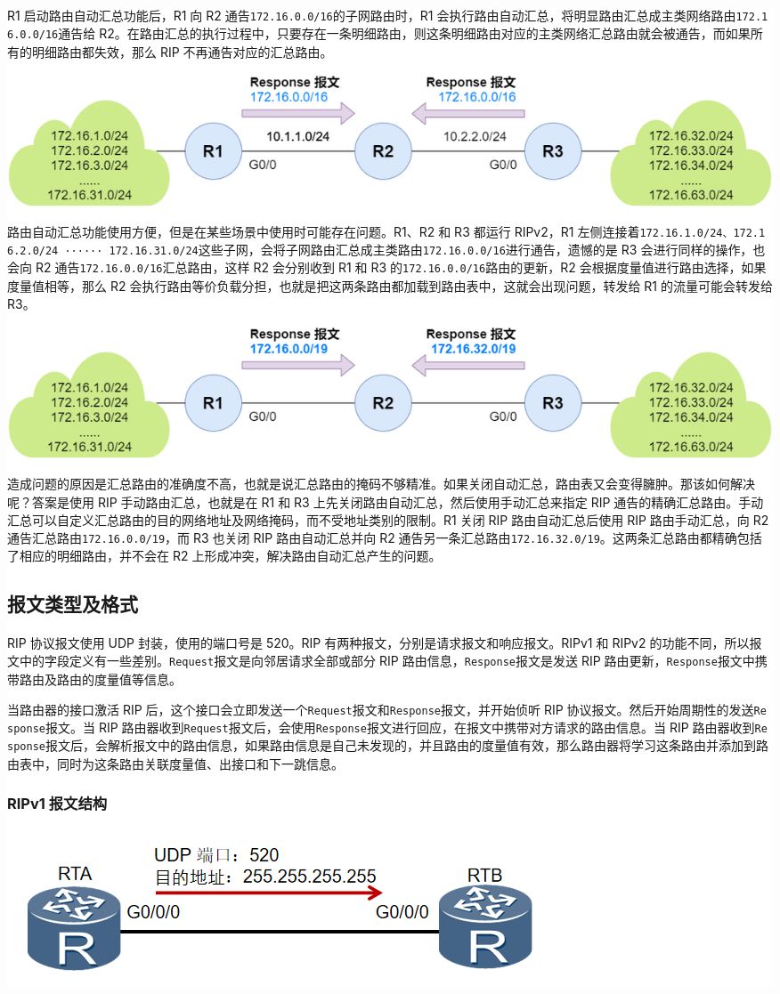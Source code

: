 R1 启动路由自动汇总功能后，R1 向 R2 通告`172.16.0.0/16`的子网路由时，R1 会执行路由自动汇总，将明显路由汇总成主类网络路由`172.16.0.0/16`通告给 R2。在路由汇总的执行过程中，只要存在一条明细路由，则这条明细路由对应的主类网络汇总路由就会被通告，而如果所有的明细路由都失效，那么 RIP 不再通告对应的汇总路由。

![](RIP详解/29.png)

路由自动汇总功能使用方便，但是在某些场景中使用时可能存在问题。R1、R2 和 R3 都运行 RIPv2，R1 左侧连接着`172.16.1.0/24、172.16.2.0/24 ······ 172.16.31.0/24`这些子网，会将子网路由汇总成主类路由`172.16.0.0/16`进行通告，遗憾的是 R3 会进行同样的操作，也会向 R2 通告`172.16.0.0/16`汇总路由，这样 R2 会分别收到 R1 和 R3 的`172.16.0.0/16`路由的更新，R2 会根据度量值进行路由选择，如果度量值相等，那么 R2 会执行路由等价负载分担，也就是把这两条路由都加载到路由表中，这就会出现问题，转发给 R1 的流量可能会转发给 R3。

![](RIP详解/30.png)

造成问题的原因是汇总路由的准确度不高，也就是说汇总路由的掩码不够精准。如果关闭自动汇总，路由表又会变得臃肿。那该如何解决呢？答案是使用 RIP 手动路由汇总，也就是在 R1 和 R3 上先关闭路由自动汇总，然后使用手动汇总来指定 RIP 通告的精确汇总路由。手动汇总可以自定义汇总路由的目的网络地址及网络掩码，而不受地址类别的限制。R1 关闭 RIP 路由自动汇总后使用 RIP 路由手动汇总，向 R2 通告汇总路由`172.16.0.0/19`，而 R3 也关闭 RIP 路由自动汇总并向 R2 通告另一条汇总路由`172.16.32.0/19`。这两条汇总路由都精确包括了相应的明细路由，并不会在 R2 上形成冲突，解决路由自动汇总产生的问题。

## 报文类型及格式
RIP 协议报文使用 UDP 封装，使用的端口号是 520。RIP 有两种报文，分别是请求报文和响应报文。RIPv1 和 RIPv2 的功能不同，所以报文中的字段定义有一些差别。`Request`报文是向邻居请求全部或部分 RIP 路由信息，`Response`报文是发送 RIP 路由更新，`Response`报文中携带路由及路由的度量值等信息。

当路由器的接口激活 RIP 后，这个接口会立即发送一个`Request`报文和`Response`报文，并开始侦听 RIP 协议报文。然后开始周期性的发送`Response`报文。当 RIP 路由器收到`Request`报文后，会使用`Response`报文进行回应，在报文中携带对方请求的路由信息。当 RIP 路由器收到`Response`报文后，会解析报文中的路由信息，如果路由信息是自己未发现的，并且路由的度量值有效，那么路由器将学习这条路由并添加到路由表中，同时为这条路由关联度量值、出接口和下一跳信息。
### RIPv1 报文结构
![](RIP详解/rip-10.png)
